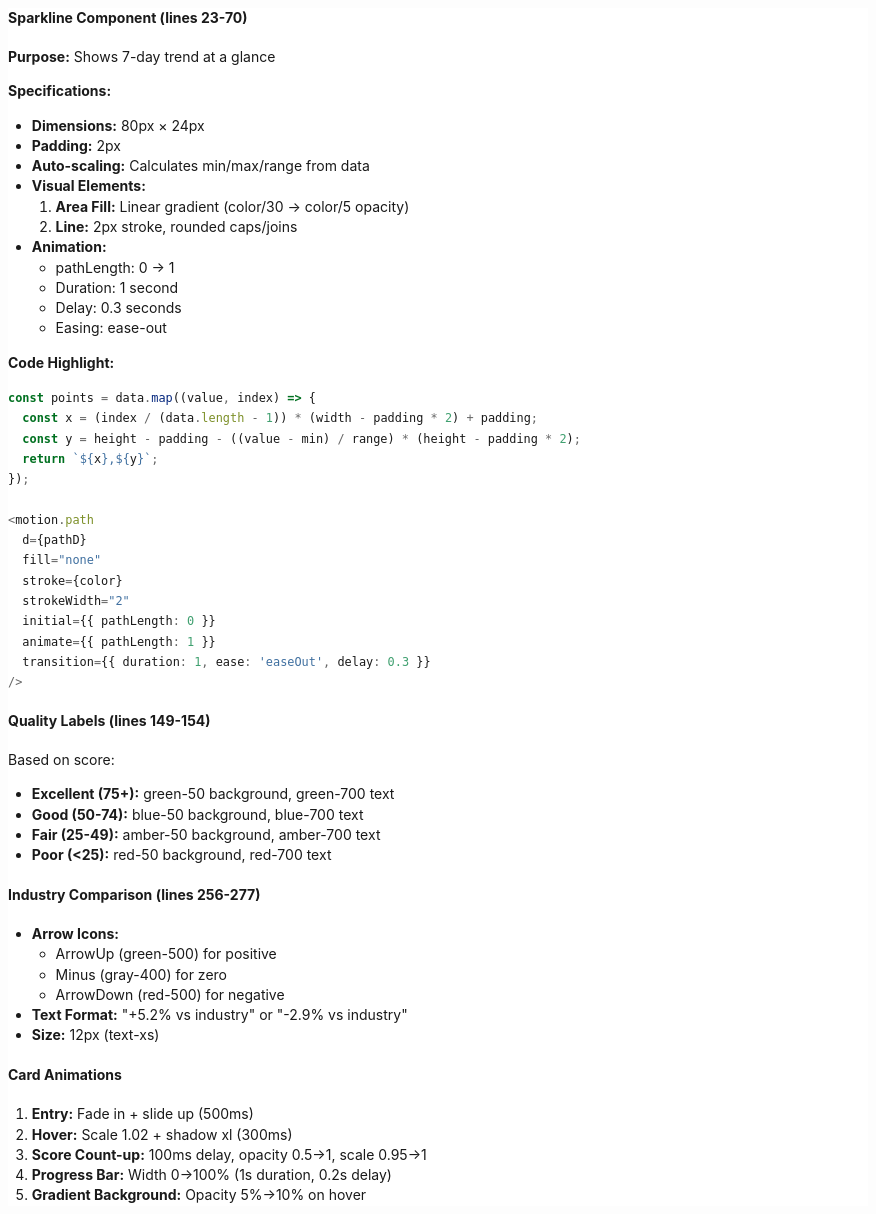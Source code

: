 #### Sparkline Component (lines 23-70)
**Purpose:** Shows 7-day trend at a glance

**Specifications:**
- **Dimensions:** 80px × 24px
- **Padding:** 2px
- **Auto-scaling:** Calculates min/max/range from data
- **Visual Elements:**
  1. **Area Fill:** Linear gradient (color/30 → color/5 opacity)
  2. **Line:** 2px stroke, rounded caps/joins
- **Animation:**
  - pathLength: 0 → 1
  - Duration: 1 second
  - Delay: 0.3 seconds
  - Easing: ease-out

**Code Highlight:**
```typescript
const points = data.map((value, index) => {
  const x = (index / (data.length - 1)) * (width - padding * 2) + padding;
  const y = height - padding - ((value - min) / range) * (height - padding * 2);
  return `${x},${y}`;
});

<motion.path
  d={pathD}
  fill="none"
  stroke={color}
  strokeWidth="2"
  initial={{ pathLength: 0 }}
  animate={{ pathLength: 1 }}
  transition={{ duration: 1, ease: 'easeOut', delay: 0.3 }}
/>
```

#### Quality Labels (lines 149-154)
Based on score:
- **Excellent (75+):** green-50 background, green-700 text
- **Good (50-74):** blue-50 background, blue-700 text
- **Fair (25-49):** amber-50 background, amber-700 text
- **Poor (<25):** red-50 background, red-700 text

#### Industry Comparison (lines 256-277)
- **Arrow Icons:**
  - ArrowUp (green-500) for positive
  - Minus (gray-400) for zero
  - ArrowDown (red-500) for negative
- **Text Format:** "+5.2% vs industry" or "-2.9% vs industry"
- **Size:** 12px (text-xs)

#### Card Animations
1. **Entry:** Fade in + slide up (500ms)
2. **Hover:** Scale 1.02 + shadow xl (300ms)
3. **Score Count-up:** 100ms delay, opacity 0.5→1, scale 0.95→1
4. **Progress Bar:** Width 0→100% (1s duration, 0.2s delay)
5. **Gradient Background:** Opacity 5%→10% on hover
